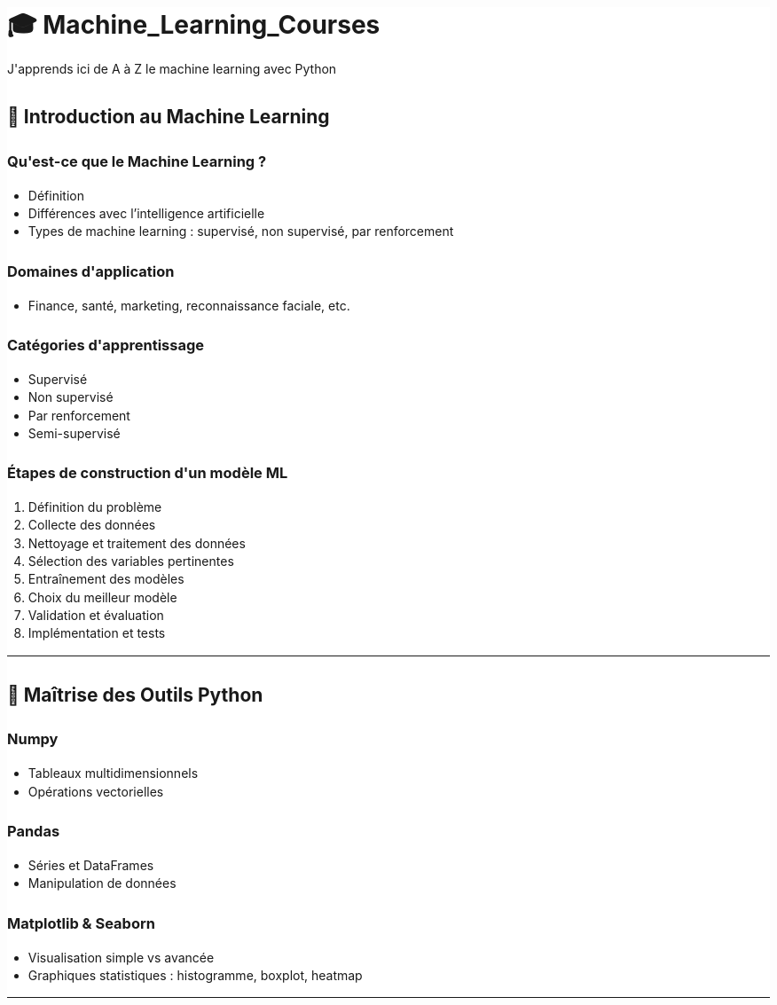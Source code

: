 # 🎓 Machine_Learning_Courses
J'apprends ici de A à Z le machine learning avec Python

## 🧠 Introduction au Machine Learning

### Qu'est-ce que le Machine Learning ?
- Définition
- Différences avec l’intelligence artificielle
- Types de machine learning : supervisé, non supervisé, par renforcement

### Domaines d'application
- Finance, santé, marketing, reconnaissance faciale, etc.

### Catégories d'apprentissage
- Supervisé
- Non supervisé
- Par renforcement
- Semi-supervisé

### Étapes de construction d'un modèle ML
1. Définition du problème
2. Collecte des données
3. Nettoyage et traitement des données
4. Sélection des variables pertinentes
5. Entraînement des modèles
6. Choix du meilleur modèle
7. Validation et évaluation
8. Implémentation et tests

---

## 🧮 Maîtrise des Outils Python

### Numpy
- Tableaux multidimensionnels
- Opérations vectorielles

### Pandas
- Séries et DataFrames
- Manipulation de données

### Matplotlib & Seaborn
- Visualisation simple vs avancée
- Graphiques statistiques : histogramme, boxplot, heatmap

---
